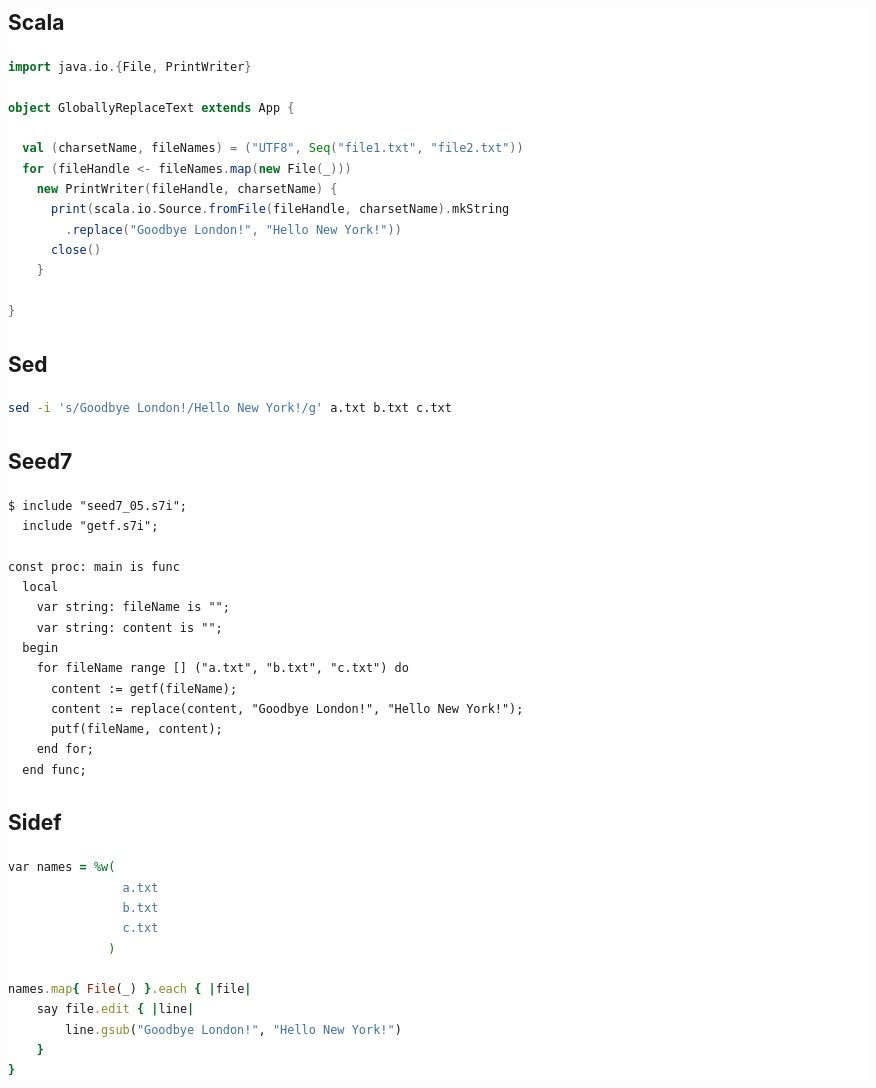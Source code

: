 ## Scala


```Scala
import java.io.{File, PrintWriter}

object GloballyReplaceText extends App {

  val (charsetName, fileNames) = ("UTF8", Seq("file1.txt", "file2.txt"))
  for (fileHandle <- fileNames.map(new File(_)))
    new PrintWriter(fileHandle, charsetName) {
      print(scala.io.Source.fromFile(fileHandle, charsetName).mkString
        .replace("Goodbye London!", "Hello New York!"))
      close()
    }

}
```


## Sed

```bash
sed -i 's/Goodbye London!/Hello New York!/g' a.txt b.txt c.txt
```



## Seed7


```seed7
$ include "seed7_05.s7i";
  include "getf.s7i";

const proc: main is func
  local
    var string: fileName is "";
    var string: content is "";
  begin
    for fileName range [] ("a.txt", "b.txt", "c.txt") do
      content := getf(fileName);
      content := replace(content, "Goodbye London!", "Hello New York!");
      putf(fileName, content);
    end for;
  end func;
```



## Sidef


```ruby
var names = %w(
                a.txt
                b.txt
                c.txt
              )
 
names.map{ File(_) }.each { |file|
    say file.edit { |line|
        line.gsub("Goodbye London!", "Hello New York!")
    }
}
```
